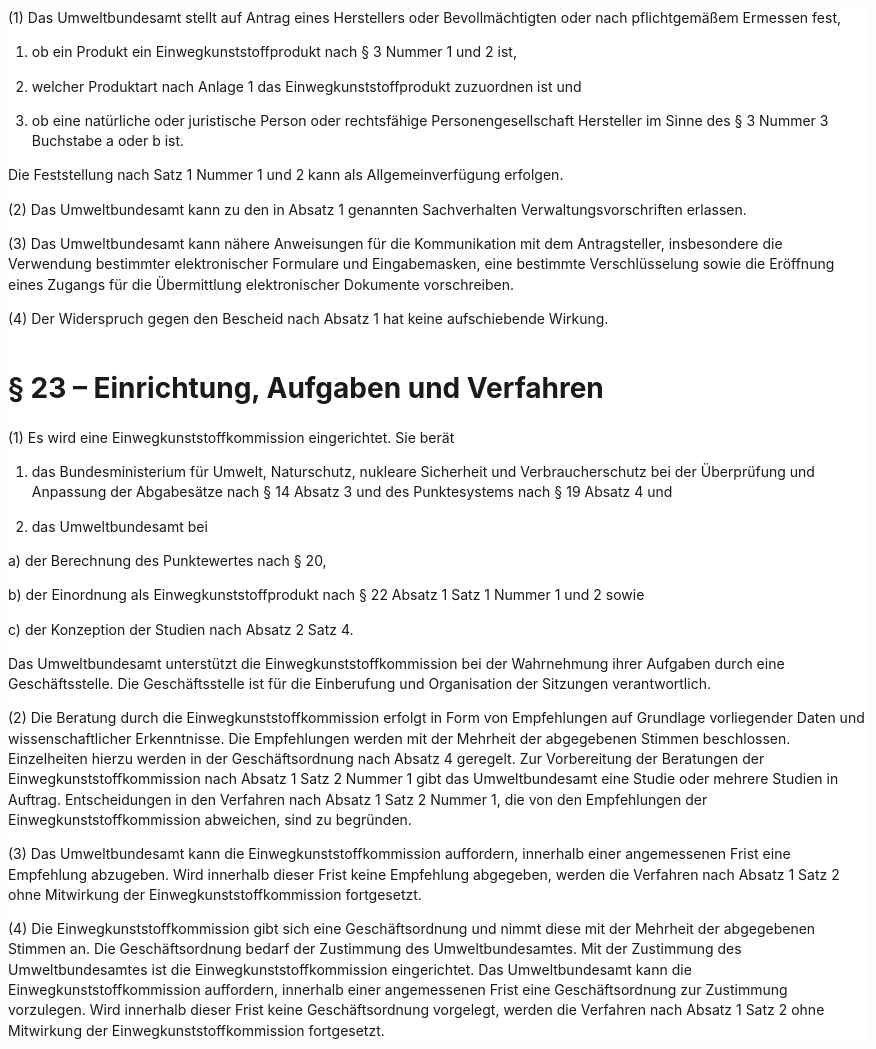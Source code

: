 (1) Das Umweltbundesamt stellt auf Antrag eines Herstellers oder Bevollmächtigten oder nach pflichtgemäßem Ermessen fest,

1. ob ein Produkt ein Einwegkunststoffprodukt nach § 3 Nummer 1 und 2 ist,

2. welcher Produktart nach Anlage 1 das Einwegkunststoffprodukt zuzuordnen ist und

3. ob eine natürliche oder juristische Person oder rechtsfähige Personengesellschaft Hersteller im Sinne des § 3 Nummer 3 Buchstabe a oder b ist.

Die Feststellung nach Satz 1 Nummer 1 und 2 kann als Allgemeinverfügung erfolgen.

(2) Das Umweltbundesamt kann zu den in Absatz 1 genannten Sachverhalten Verwaltungsvorschriften erlassen.

(3) Das Umweltbundesamt kann nähere Anweisungen für die Kommunikation mit dem Antragsteller, insbesondere die Verwendung bestimmter elektronischer Formulare und Eingabemasken, eine bestimmte Verschlüsselung sowie die Eröffnung eines Zugangs für die Übermittlung elektronischer Dokumente vorschreiben.

(4) Der Widerspruch gegen den Bescheid nach Absatz 1 hat keine aufschiebende Wirkung.

# § 23 – Einrichtung, Aufgaben und Verfahren

(1) Es wird eine Einwegkunststoffkommission eingerichtet. Sie berät

1. das Bundesministerium für Umwelt, Naturschutz, nukleare Sicherheit und Verbraucherschutz bei der Überprüfung und Anpassung der Abgabesätze nach § 14 Absatz 3 und des Punktesystems nach § 19 Absatz 4 und

2. das Umweltbundesamt bei

a) der Berechnung des Punktewertes nach § 20,

b) der Einordnung als Einwegkunststoffprodukt nach § 22 Absatz 1 Satz 1 Nummer 1 und 2 sowie

c) der Konzeption der Studien nach Absatz 2 Satz 4.

Das Umweltbundesamt unterstützt die Einwegkunststoffkommission bei der Wahrnehmung ihrer Aufgaben durch eine Geschäftsstelle. Die Geschäftsstelle ist für die Einberufung und Organisation der Sitzungen verantwortlich.

(2) Die Beratung durch die Einwegkunststoffkommission erfolgt in Form von Empfehlungen auf Grundlage vorliegender Daten und wissenschaftlicher Erkenntnisse. Die Empfehlungen werden mit der Mehrheit der abgegebenen Stimmen beschlossen. Einzelheiten hierzu werden in der Geschäftsordnung nach Absatz 4 geregelt. Zur Vorbereitung der Beratungen der Einwegkunststoffkommission nach Absatz 1 Satz 2 Nummer 1 gibt das Umweltbundesamt eine Studie oder mehrere Studien in Auftrag. Entscheidungen in den Verfahren nach Absatz 1 Satz 2 Nummer 1, die von den Empfehlungen der Einwegkunststoffkommission abweichen, sind zu begründen.

(3) Das Umweltbundesamt kann die Einwegkunststoffkommission auffordern, innerhalb einer angemessenen Frist eine Empfehlung abzugeben. Wird innerhalb dieser Frist keine Empfehlung abgegeben, werden die Verfahren nach Absatz 1 Satz 2 ohne Mitwirkung der Einwegkunststoffkommission fortgesetzt.

(4) Die Einwegkunststoffkommission gibt sich eine Geschäftsordnung und nimmt diese mit der Mehrheit der abgegebenen Stimmen an. Die Geschäftsordnung bedarf der Zustimmung des Umweltbundesamtes. Mit der Zustimmung des Umweltbundesamtes ist die Einwegkunststoffkommission eingerichtet. Das Umweltbundesamt kann die Einwegkunststoffkommission auffordern, innerhalb einer angemessenen Frist eine Geschäftsordnung zur Zustimmung vorzulegen. Wird innerhalb dieser Frist keine Geschäftsordnung vorgelegt, werden die Verfahren nach Absatz 1 Satz 2 ohne Mitwirkung der Einwegkunststoffkommission fortgesetzt.
